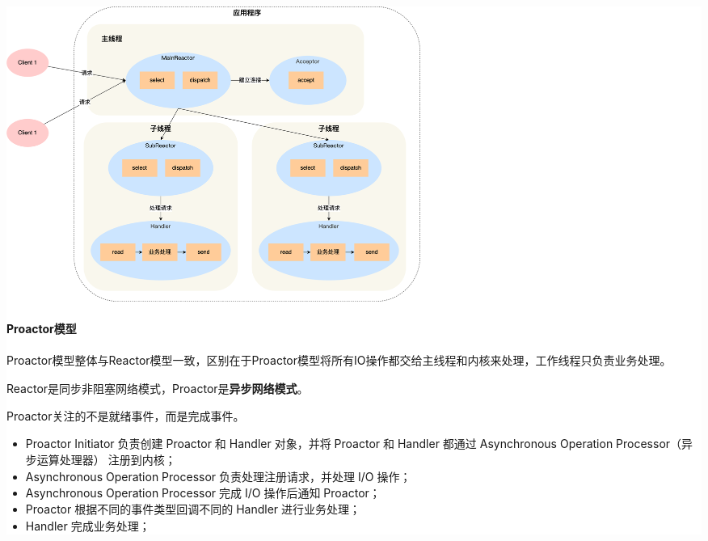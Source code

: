 <img src="./assets/主从Reactor多线程.png" alt="img" style="zoom: 50%;" />

#### Proactor模型

Proactor模型整体与Reactor模型一致，区别在于Proactor模型将所有IO操作都交给主线程和内核来处理，工作线程只负责业务处理。

Reactor是同步非阻塞网络模式，Proactor是**异步网络模式**。

Proactor关注的不是就绪事件，而是完成事件。

- Proactor Initiator 负责创建 Proactor 和 Handler 对象，并将 Proactor 和 Handler 都通过 Asynchronous Operation Processor（异步运算处理器） 注册到内核；
- Asynchronous Operation Processor 负责处理注册请求，并处理 I/O 操作；
- Asynchronous Operation Processor 完成 I/O 操作后通知 Proactor；
- Proactor 根据不同的事件类型回调不同的 Handler 进行业务处理；
- Handler 完成业务处理；
